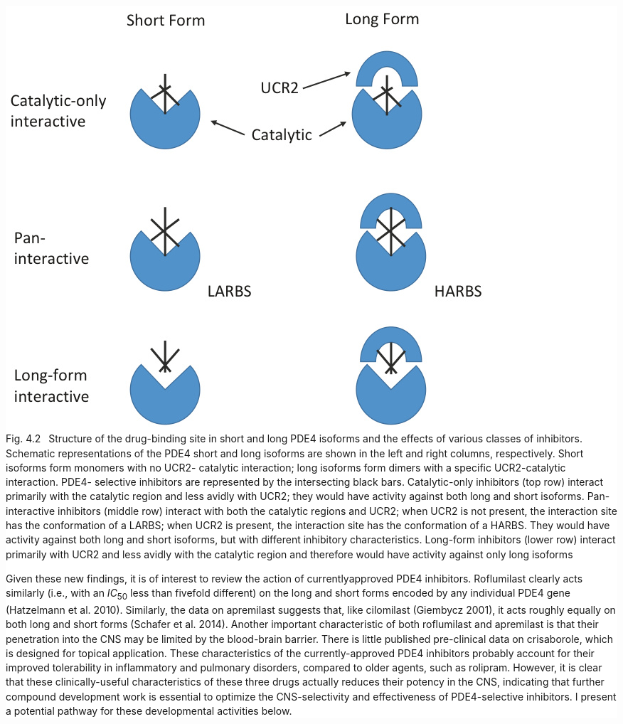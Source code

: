![](images/51a2670c8d6388dc92728aea5b58cd643b6f4be0f1434aba2b97181d011392c6.jpg)  
Fig. 4.2  Structure of the drug-binding site in short and long PDE4 isoforms and the effects of various classes of inhibitors. Schematic representations of the PDE4 short and long isoforms are shown in the left and right columns, respectively. Short isoforms form monomers with no UCR2- catalytic interaction; long isoforms form dimers with a specific UCR2-catalytic interaction. PDE4-­ selective inhibitors are represented by the intersecting black bars. Catalytic-only inhibitors (top row) interact primarily with the catalytic region and less avidly with UCR2; they would have activity against both long and short isoforms. Pan-interactive inhibitors (middle row) interact with both the catalytic regions and UCR2; when UCR2 is not present, the interaction site has the conformation of a LARBS; when UCR2 is present, the interaction site has the conformation of a HARBS. They would have activity against both long and short isoforms, but with different inhibitory characteristics. Long-form inhibitors (lower row) interact primarily with UCR2 and less avidly with the catalytic region and therefore would have activity against only long isoforms

Given these new findings, it is of interest to review the action of currentlyapproved PDE4 inhibitors. Roflumilast clearly acts similarly (i.e., with an $I C _ { 5 0 }$ less than fivefold different) on the long and short forms encoded by any individual PDE4 gene (Hatzelmann et al. 2010). Similarly, the data on apremilast suggests that, like cilomilast (Giembycz 2001), it acts roughly equally on both long and short forms (Schafer et al. 2014). Another important characteristic of both roflumilast and apremilast is that their penetration into the CNS may be limited by the blood-brain barrier. There is little published pre-clinical data on crisaborole, which is designed for topical application. These characteristics of the currently-approved PDE4 inhibitors probably account for their improved tolerability in inflammatory and pulmonary disorders, compared to older agents, such as rolipram. However, it is clear that these clinically-useful characteristics of these three drugs actually reduces their potency in the CNS, indicating that further compound development work is essential to optimize the CNS-selectivity and effectiveness of PDE4-selective inhibitors. I present a potential pathway for these developmental activities below.
